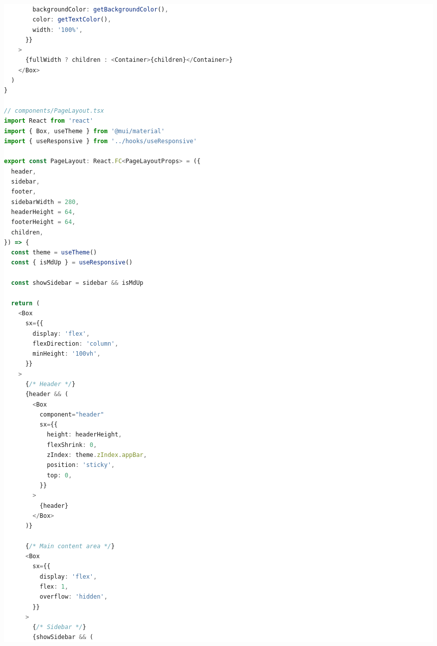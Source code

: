 ```typescript
        backgroundColor: getBackgroundColor(),
        color: getTextColor(),
        width: '100%',
      }}
    >
      {fullWidth ? children : <Container>{children}</Container>}
    </Box>
  )
}

// components/PageLayout.tsx
import React from 'react'
import { Box, useTheme } from '@mui/material'
import { useResponsive } from '../hooks/useResponsive'

export const PageLayout: React.FC<PageLayoutProps> = ({
  header,
  sidebar,
  footer,
  sidebarWidth = 280,
  headerHeight = 64,
  footerHeight = 64,
  children,
}) => {
  const theme = useTheme()
  const { isMdUp } = useResponsive()

  const showSidebar = sidebar && isMdUp

  return (
    <Box
      sx={{
        display: 'flex',
        flexDirection: 'column',
        minHeight: '100vh',
      }}
    >
      {/* Header */}
      {header && (
        <Box
          component="header"
          sx={{
            height: headerHeight,
            flexShrink: 0,
            zIndex: theme.zIndex.appBar,
            position: 'sticky',
            top: 0,
          }}
        >
          {header}
        </Box>
      )}

      {/* Main content area */}
      <Box
        sx={{
          display: 'flex',
          flex: 1,
          overflow: 'hidden',
        }}
      >
        {/* Sidebar */}
        {showSidebar && (
```